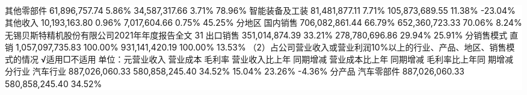 其他零部件
61,896,757.74
5.86%
34,587,317.66
3.71%
78.96%
智能装备及工装
81,481,877.11
7.71%
105,873,689.55
11.38%
-23.04%
其他收入
10,193,163.80
0.96%
7,017,604.66
0.75%
45.25%
分地区
国内销售
706,082,861.44
66.79%
652,360,723.33
70.06%
8.24%
无锡贝斯特精机股份有限公司2021年年度报告全文
31
出口销售
351,014,874.39
33.21%
278,780,696.86
29.94%
25.91%
分销售模式
直销
1,057,097,735.83
100.00%
931,141,420.19
100.00%
13.53%
（2）占公司营业收入或营业利润10%以上的行业、产品、地区、销售模式的情况
√适用□不适用
单位：元营业收入
营业成本
毛利率
营业收入比上年
同期增减
营业成本比上年
同期增减
毛利率比上年同
期增减
分行业
汽车行业
887,026,060.33
580,858,245.40
34.52%
15.04%
23.26%
-4.36%
分产品
汽车零部件
887,026,060.33
580,858,245.40
34.52%